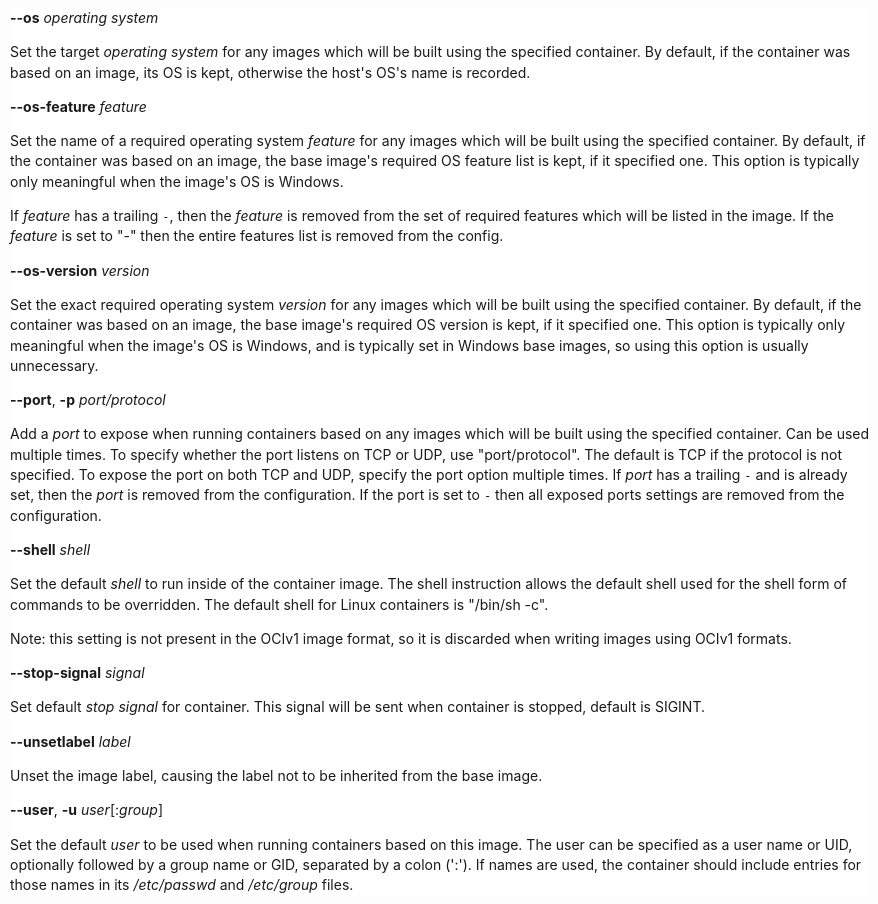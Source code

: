 **--os** *operating system*

Set the target *operating system* for any images which will be built using
the specified container.  By default, if the container was based on an image,
its OS is kept, otherwise the host's OS's name is recorded.

**--os-feature** *feature*

Set the name of a required operating system *feature* for any images which will
be built using the specified container.  By default, if the container was based
on an image, the base image's required OS feature list is kept, if it specified
one.  This option is typically only meaningful when the image's OS is Windows.

If *feature* has a trailing `-`, then the *feature* is removed from the set of
required features which will be listed in the image.  If the *feature* is set
to "-" then the entire features list is removed from the config.

**--os-version** *version*

Set the exact required operating system *version* for any images which will be
built using the specified container.  By default, if the container was based on
an image, the base image's required OS version is kept, if it specified one.
This option is typically only meaningful when the image's OS is Windows, and is
typically set in Windows base images, so using this option is usually
unnecessary.

**--port**, **-p** *port/protocol*

Add a *port* to expose when running containers based on any images which
will be built using the specified container. Can be used multiple times.
To specify whether the port listens on TCP or UDP, use "port/protocol".
The default is TCP if the protocol is not specified. To expose the port on both TCP and UDP,
specify the port option multiple times. If *port* has a trailing `-` and is already set,
then the *port* is removed from the configuration. If the port is set to `-` then all exposed
ports settings are removed from the configuration.

**--shell** *shell*

Set the default *shell* to run inside of the container image.
The shell instruction allows the default shell used for the shell form of commands to be overridden. The default shell for Linux containers is "/bin/sh -c".

Note: this setting is not present in the OCIv1 image format, so it is discarded when writing images using OCIv1 formats.

**--stop-signal** *signal*

Set default *stop signal* for container. This signal will be sent when container is stopped, default is SIGINT.

**--unsetlabel** *label*

Unset the image label, causing the label not to be inherited from the base image.

**--user**, **-u** *user*[:*group*]

Set the default *user* to be used when running containers based on this image.
The user can be specified as a user name
or UID, optionally followed by a group name or GID, separated by a colon (':').
If names are used, the container should include entries for those names in its
*/etc/passwd* and */etc/group* files.
